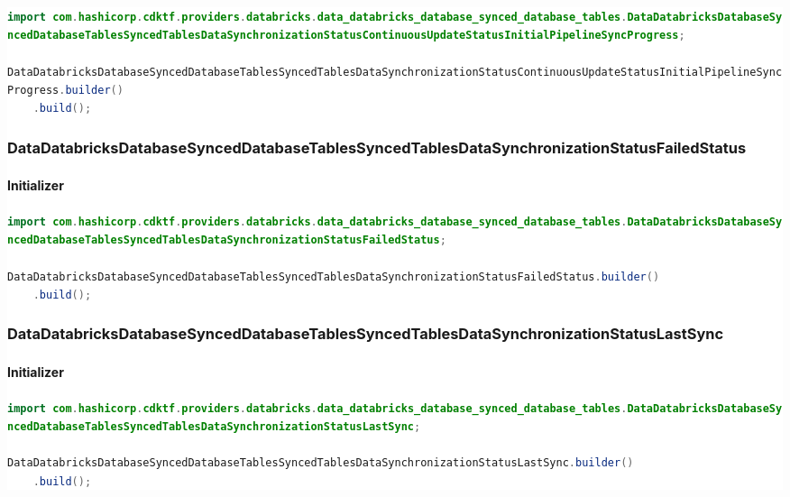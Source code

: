 ```java
import com.hashicorp.cdktf.providers.databricks.data_databricks_database_synced_database_tables.DataDatabricksDatabaseSyncedDatabaseTablesSyncedTablesDataSynchronizationStatusContinuousUpdateStatusInitialPipelineSyncProgress;

DataDatabricksDatabaseSyncedDatabaseTablesSyncedTablesDataSynchronizationStatusContinuousUpdateStatusInitialPipelineSyncProgress.builder()
    .build();
```


### DataDatabricksDatabaseSyncedDatabaseTablesSyncedTablesDataSynchronizationStatusFailedStatus <a name="DataDatabricksDatabaseSyncedDatabaseTablesSyncedTablesDataSynchronizationStatusFailedStatus" id="@cdktf/provider-databricks.dataDatabricksDatabaseSyncedDatabaseTables.DataDatabricksDatabaseSyncedDatabaseTablesSyncedTablesDataSynchronizationStatusFailedStatus"></a>

#### Initializer <a name="Initializer" id="@cdktf/provider-databricks.dataDatabricksDatabaseSyncedDatabaseTables.DataDatabricksDatabaseSyncedDatabaseTablesSyncedTablesDataSynchronizationStatusFailedStatus.Initializer"></a>

```java
import com.hashicorp.cdktf.providers.databricks.data_databricks_database_synced_database_tables.DataDatabricksDatabaseSyncedDatabaseTablesSyncedTablesDataSynchronizationStatusFailedStatus;

DataDatabricksDatabaseSyncedDatabaseTablesSyncedTablesDataSynchronizationStatusFailedStatus.builder()
    .build();
```


### DataDatabricksDatabaseSyncedDatabaseTablesSyncedTablesDataSynchronizationStatusLastSync <a name="DataDatabricksDatabaseSyncedDatabaseTablesSyncedTablesDataSynchronizationStatusLastSync" id="@cdktf/provider-databricks.dataDatabricksDatabaseSyncedDatabaseTables.DataDatabricksDatabaseSyncedDatabaseTablesSyncedTablesDataSynchronizationStatusLastSync"></a>

#### Initializer <a name="Initializer" id="@cdktf/provider-databricks.dataDatabricksDatabaseSyncedDatabaseTables.DataDatabricksDatabaseSyncedDatabaseTablesSyncedTablesDataSynchronizationStatusLastSync.Initializer"></a>

```java
import com.hashicorp.cdktf.providers.databricks.data_databricks_database_synced_database_tables.DataDatabricksDatabaseSyncedDatabaseTablesSyncedTablesDataSynchronizationStatusLastSync;

DataDatabricksDatabaseSyncedDatabaseTablesSyncedTablesDataSynchronizationStatusLastSync.builder()
    .build();
```
